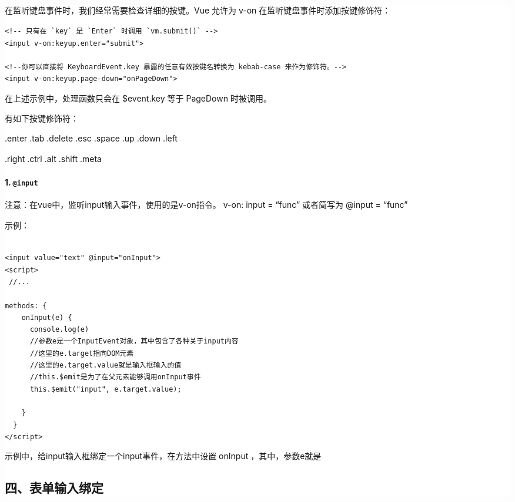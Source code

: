 在监听键盘事件时，我们经常需要检查详细的按键。Vue 允许为 v-on 在监听键盘事件时添加按键修饰符：

```vue
<!-- 只有在 `key` 是 `Enter` 时调用 `vm.submit()` -->
<input v-on:keyup.enter="submit">

<!--你可以直接将 KeyboardEvent.key 暴露的任意有效按键名转换为 kebab-case 来作为修饰符。-->
<input v-on:keyup.page-down="onPageDown">
```

在上述示例中，处理函数只会在 $event.key 等于 PageDown 时被调用。

有如下按键修饰符：

.enter			.tab			.delete			.esc			.space			.up			.down			.left

.right			.ctrl  			.alt  				.shift  		.meta  



#### 1. `@input`

注意：在vue中，监听input输入事件，使用的是v-on指令。
v-on: input = “func” 或者简写为 @input = “func”

示例：

```vue

<input value="text" @input="onInput">
<script>
 //...
    
methods: {
    onInput(e) {
      console.log(e)
      //参数e是一个InputEvent对象，其中包含了各种关于input内容
      //这里的e.target指向DOM元素
      //这里的e.target.value就是输入框输入的值
      //this.$emit是为了在父元素能够调用onInput事件
      this.$emit("input", e.target.value);
 
    }
  }
</script>
```



示例中，给input输入框绑定一个input事件，在方法中设置 onInput ，其中，参数e就是









## 四、表单输入绑定
